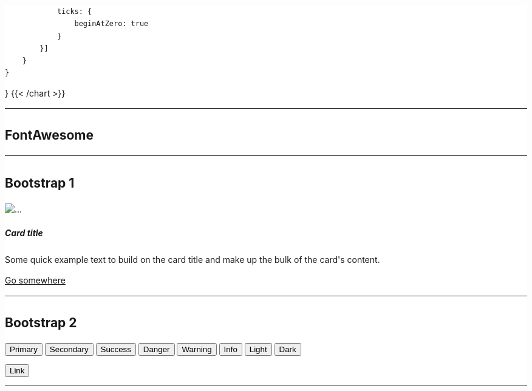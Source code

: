                 ticks: {
                    beginAtZero: true
                }
            }]
        }
    }
}
{{< /chart >}}

---

## FontAwesome

<i class="fa-solid fa-mug-hot"></i>
<i class="fa-solid fa-lemon"></i>
<i class="fa-solid fa-flask"></i>
<i class="fa-solid fa-apple-whole"></i>
<i class="fa-solid fa-bacon"></i>
<i class="fa-solid fa-beer-mug-empty"></i>
<i class="fa-solid fa-pepper-hot"></i>

---

## Bootstrap 1

<div class="card w-100" >
  <img src="https://upload.wikimedia.org/wikipedia/commons/thumb/e/e9/View_of_Cesena_from_the_Abbey.jpg/1920px-View_of_Cesena_from_the_Abbey.jpg" class="card-img-top" alt="...">
  <div class="card-body">
    <h5 class="card-title">Card title</h5>
    <p class="card-text">Some quick example text to build on the card title and make up the bulk of the card's content.</p>
    <a href="#" class="btn btn-primary">Go somewhere</a>
  </div>
</div>

---

## Bootstrap 2

<button type="button" class="btn btn-primary">Primary</button>
<button type="button" class="btn btn-secondary">Secondary</button>
<button type="button" class="btn btn-success">Success</button>
<button type="button" class="btn btn-danger">Danger</button>
<button type="button" class="btn btn-warning">Warning</button>
<button type="button" class="btn btn-info">Info</button>
<button type="button" class="btn btn-light">Light</button>
<button type="button" class="btn btn-dark">Dark</button>

<button type="button" class="btn btn-link">Link</button>

---
